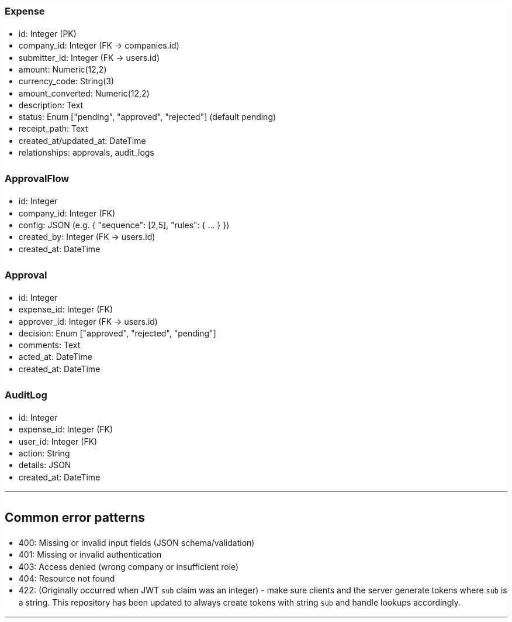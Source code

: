 ### Expense
- id: Integer (PK)
- company_id: Integer (FK -> companies.id)
- submitter_id: Integer (FK -> users.id)
- amount: Numeric(12,2)
- currency_code: String(3)
- amount_converted: Numeric(12,2)
- description: Text
- status: Enum ["pending", "approved", "rejected"] (default pending)
- receipt_path: Text
- created_at/updated_at: DateTime
- relationships: approvals, audit_logs

### ApprovalFlow
- id: Integer
- company_id: Integer (FK)
- config: JSON (e.g. { "sequence": [2,5], "rules": { ... } })
- created_by: Integer (FK -> users.id)
- created_at: DateTime

### Approval
- id: Integer
- expense_id: Integer (FK)
- approver_id: Integer (FK -> users.id)
- decision: Enum ["approved", "rejected", "pending"]
- comments: Text
- acted_at: DateTime
- created_at: DateTime

### AuditLog
- id: Integer
- expense_id: Integer (FK)
- user_id: Integer (FK)
- action: String
- details: JSON
- created_at: DateTime

---

## Common error patterns
- 400: Missing or invalid input fields (JSON schema/validation)
- 401: Missing or invalid authentication
- 403: Access denied (wrong company or insufficient role)
- 404: Resource not found
- 422: (Originally occurred when JWT `sub` claim was an integer) - make sure clients and the server generate tokens where `sub` is a string. This repository has been updated to always create tokens with string `sub` and handle lookups accordingly.

---
